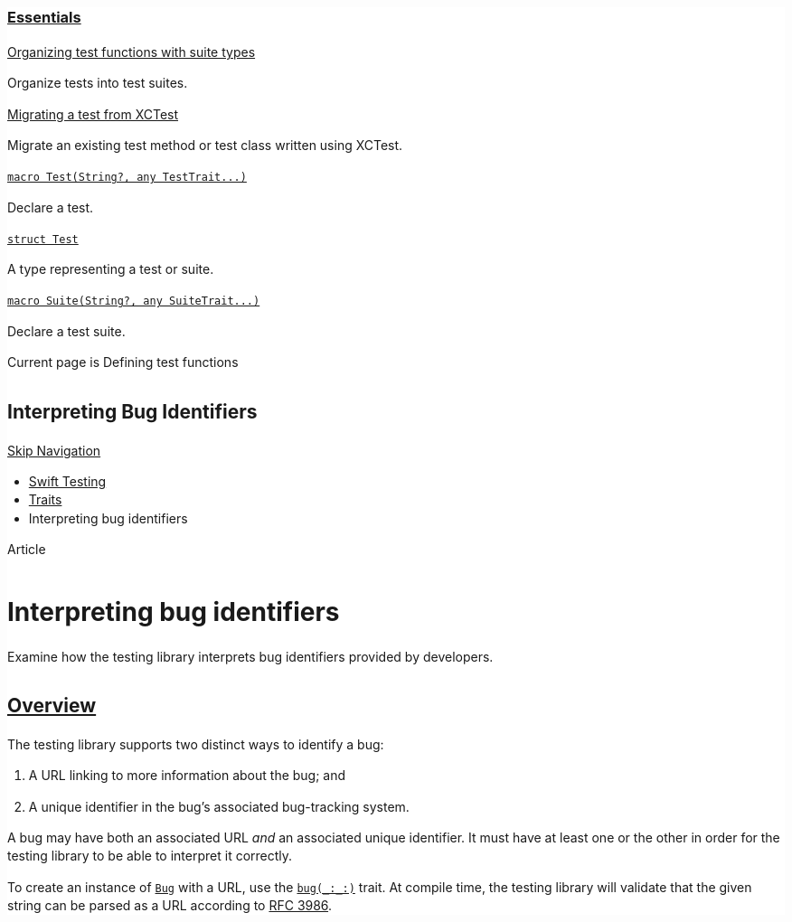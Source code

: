 ### [Essentials](https://developer.apple.com/documentation/testing/definingtests\#Essentials)

[Organizing test functions with suite types](https://developer.apple.com/documentation/testing/organizingtests)

Organize tests into test suites.

[Migrating a test from XCTest](https://developer.apple.com/documentation/testing/migratingfromxctest)

Migrate an existing test method or test class written using XCTest.

[`macro Test(String?, any TestTrait...)`](https://developer.apple.com/documentation/testing/test(_:_:))

Declare a test.

[`struct Test`](https://developer.apple.com/documentation/testing/test)

A type representing a test or suite.

[`macro Suite(String?, any SuiteTrait...)`](https://developer.apple.com/documentation/testing/suite(_:_:))

Declare a test suite.

Current page is Defining test functions

## Interpreting Bug Identifiers

[Skip Navigation](https://developer.apple.com/documentation/testing/bugidentifiers#app-main)

- [Swift Testing](https://developer.apple.com/documentation/testing)
- [Traits](https://developer.apple.com/documentation/testing/traits)
- Interpreting bug identifiers

Article

# Interpreting bug identifiers

Examine how the testing library interprets bug identifiers provided by developers.

## [Overview](https://developer.apple.com/documentation/testing/bugidentifiers\#Overview)

The testing library supports two distinct ways to identify a bug:

1. A URL linking to more information about the bug; and

2. A unique identifier in the bug’s associated bug-tracking system.

A bug may have both an associated URL _and_ an associated unique identifier. It must have at least one or the other in order for the testing library to be able to interpret it correctly.

To create an instance of [`Bug`](https://developer.apple.com/documentation/testing/bug) with a URL, use the [`bug(_:_:)`](https://developer.apple.com/documentation/testing/trait/bug(_:_:)) trait. At compile time, the testing library will validate that the given string can be parsed as a URL according to [RFC 3986](https://www.ietf.org/rfc/rfc3986.txt).

